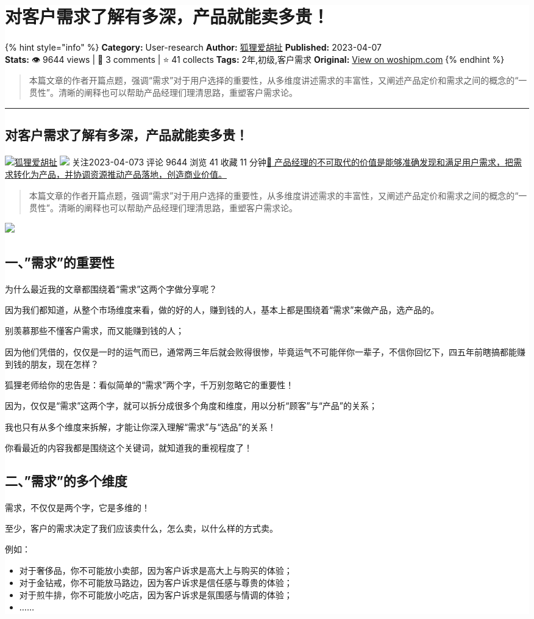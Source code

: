 # 对客户需求了解有多深，产品就能卖多贵！
{% hint style="info" %}
**Category:** User-research
**Author:** [狐狸爱胡扯](https://www.woshipm.com/u/1495311)
**Published:** 2023-04-07  
**Stats:** 👁️ 9644 views | 💬 3 comments | ⭐ 41 collects
**Tags:** 2年,初级,客户需求
**Original:** [View on woshipm.com](https://www.woshipm.com/user-research/5799634.html)
{% endhint %}
> 本篇文章的作者开篇点题，强调“需求”对于用户选择的重要性，从多维度讲述需求的丰富性，又阐述产品定价和需求之间的概念的“一贯性”。清晰的阐释也可以帮助产品经理们理清思路，重塑客户需求论。

---

## 对客户需求了解有多深，产品就能卖多贵！

[![](https://static.woshipm.com/view/woshipm_api_def_20230205150858_5806.jpg?imageView2/1/w/72/h/72/q/100)](https://www.woshipm.com/u/1495311)[狐狸爱胡扯](https://www.woshipm.com/u/1495311) ![](https://static.woshipm.com/tag/1121_1@2x.png) 关注2023-04-073 评论 9644 浏览 41 收藏 11 分钟[🔗 产品经理的不可取代的价值是能够准确发现和满足用户需求，把需求转化为产品，并协调资源推动产品落地，创造商业价值。](https://ke.qidianla.com/courses/90pm)

> 本篇文章的作者开篇点题，强调“需求”对于用户选择的重要性，从多维度讲述需求的丰富性，又阐述产品定价和需求之间的概念的“一贯性”。清晰的阐释也可以帮助产品经理们理清思路，重塑客户需求论。

![](https://image.woshipm.com/wp-files/2023/04/CnXRgPs6D1b6w0JsxPNr.jpg)

## 一、”需求”的重要性

为什么最近我的文章都围绕着“需求”这两个字做分享呢？

因为我们都知道，从整个市场维度来看，做的好的人，赚到钱的人，基本上都是围绕着“需求”来做产品，选产品的。

别羡慕那些不懂客户需求，而又能赚到钱的人；

因为他们凭借的，仅仅是一时的运气而已，通常两三年后就会败得很惨，毕竟运气不可能伴你一辈子，不信你回忆下，四五年前瞎搞都能赚到钱的朋友，现在怎样？

狐狸老师给你的忠告是：看似简单的“需求”两个字，千万别忽略它的重要性！

因为，仅仅是“需求”这两个字，就可以拆分成很多个角度和维度，用以分析“顾客”与“产品”的关系；

我也只有从多个维度来拆解，才能让你深入理解“需求”与“选品”的关系！

你看最近的内容我都是围绕这个关键词，就知道我的重视程度了！

## 二、”需求”的多个维度

需求，不仅仅是两个字，它是多维的！

至少，客户的需求决定了我们应该卖什么，怎么卖，以什么样的方式卖。

例如：

*   对于奢侈品，你不可能放小卖部，因为客户诉求是高大上与购买的体验；
*   对于金钻戒，你不可能放马路边，因为客户诉求是信任感与尊贵的体验；
*   对于煎牛排，你不可能放小吃店，因为客户诉求是氛围感与情调的体验；
*   ……
